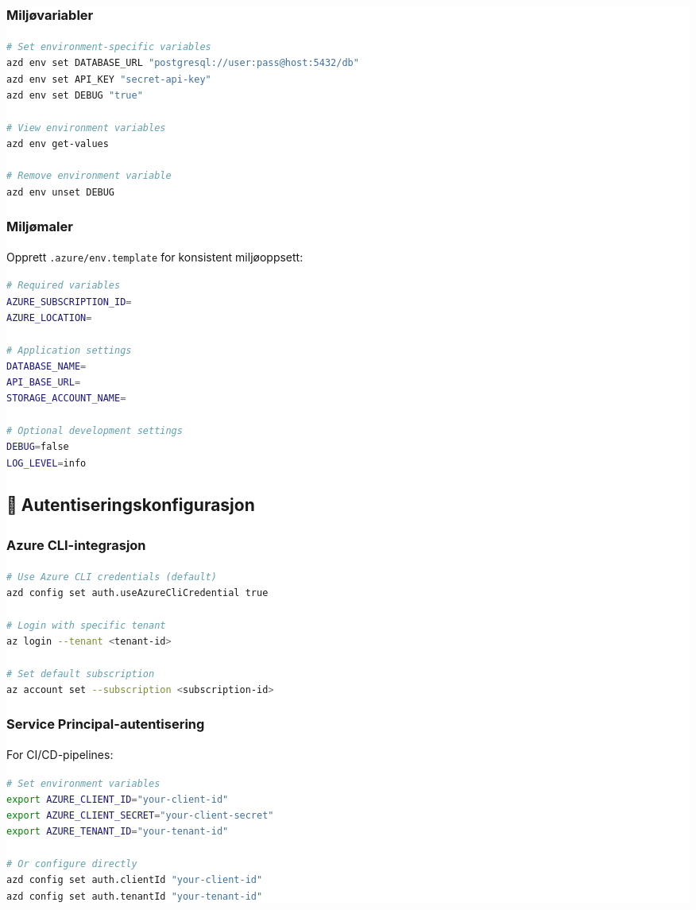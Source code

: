 ### Miljøvariabler
```bash
# Set environment-specific variables
azd env set DATABASE_URL "postgresql://user:pass@host:5432/db"
azd env set API_KEY "secret-api-key"
azd env set DEBUG "true"

# View environment variables
azd env get-values

# Remove environment variable
azd env unset DEBUG
```

### Miljømaler
Opprett `.azure/env.template` for konsistent miljøoppsett:
```bash
# Required variables
AZURE_SUBSCRIPTION_ID=
AZURE_LOCATION=

# Application settings
DATABASE_NAME=
API_BASE_URL=
STORAGE_ACCOUNT_NAME=

# Optional development settings
DEBUG=false
LOG_LEVEL=info
```

## 🔐 Autentiseringskonfigurasjon

### Azure CLI-integrasjon
```bash
# Use Azure CLI credentials (default)
azd config set auth.useAzureCliCredential true

# Login with specific tenant
az login --tenant <tenant-id>

# Set default subscription
az account set --subscription <subscription-id>
```

### Service Principal-autentisering
For CI/CD-pipelines:
```bash
# Set environment variables
export AZURE_CLIENT_ID="your-client-id"
export AZURE_CLIENT_SECRET="your-client-secret"
export AZURE_TENANT_ID="your-tenant-id"

# Or configure directly
azd config set auth.clientId "your-client-id"
azd config set auth.tenantId "your-tenant-id"
```
